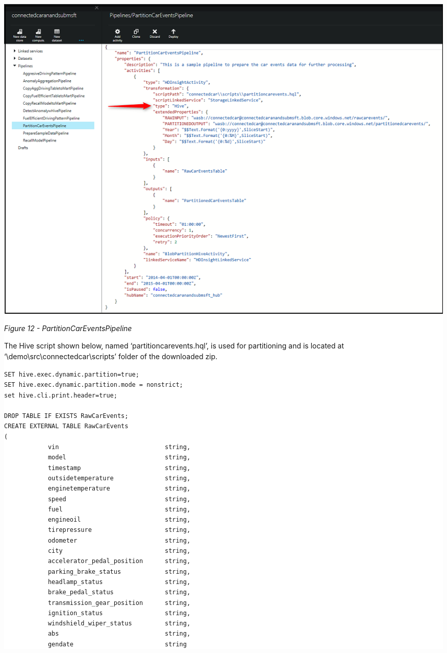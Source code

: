 ![](./media/cortana-analytics-playbook-vehicle-telemetry-deep-dive/fig12-vehicle-telematics-partition-car-events-pipeline.png)

*Figure 12 - PartitionCarEventsPipeline*

The Hive script shown below, named ‘partitioncarevents.hql’, is used for partitioning and is located at ‘\demo\src\connectedcar\scripts’ folder of the downloaded zip. 

    SET hive.exec.dynamic.partition=true;
    SET hive.exec.dynamic.partition.mode = nonstrict;
    set hive.cli.print.header=true;

    DROP TABLE IF EXISTS RawCarEvents; 
    CREATE EXTERNAL TABLE RawCarEvents 
    (
                vin                             string,
                model                           string,
                timestamp                       string,
                outsidetemperature              string,
                enginetemperature               string,
                speed                           string,
                fuel                            string,
                engineoil                       string,
                tirepressure                    string,
                odometer                        string,
                city                            string,
                accelerator_pedal_position      string,
                parking_brake_status            string,
                headlamp_status                 string,
                brake_pedal_status              string,
                transmission_gear_position      string,
                ignition_status                 string,
                windshield_wiper_status         string,
                abs                             string,
                gendate                         string
                